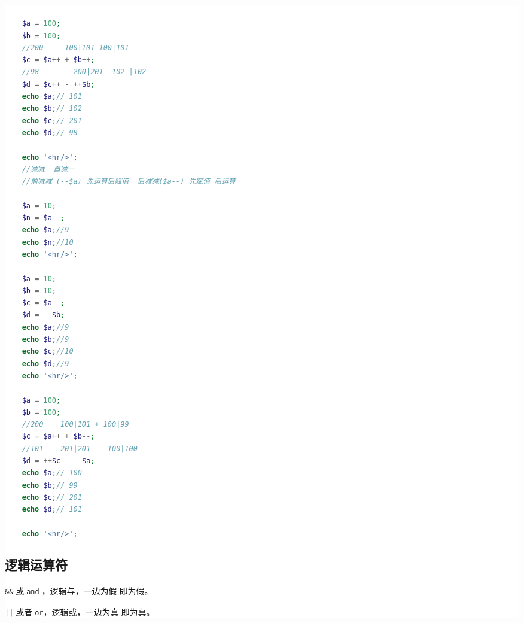 ```php
    
    $a = 100;
    $b = 100;
    //200     100|101 100|101
    $c = $a++ + $b++;
    //98        200|201  102 |102
    $d = $c++ - ++$b;
    echo $a;// 101
    echo $b;// 102
    echo $c;// 201
    echo $d;// 98
    
    echo '<hr/>';
    //减减  自减一
    //前减减 (--$a) 先运算后赋值  后减减($a--) 先赋值 后运算
    
    $a = 10;
    $n = $a--;
    echo $a;//9
    echo $n;//10
    echo '<hr/>';
    
    $a = 10;
    $b = 10;
    $c = $a--;
    $d = --$b;
    echo $a;//9
    echo $b;//9
    echo $c;//10
    echo $d;//9
    echo '<hr/>';
    
    $a = 100;
    $b = 100;
    //200    100|101 + 100|99
    $c = $a++ + $b--;
    //101    201|201    100|100
    $d = ++$c - --$a;
    echo $a;// 100
    echo $b;// 99
    echo $c;// 201
    echo $d;// 101
    
    echo '<hr/>';
```

## 逻辑运算符

`&&`    或 `and`  ，逻辑与，一边为假 即为假。

`||`     或者 `or`，逻辑或，一边为真 即为真。
